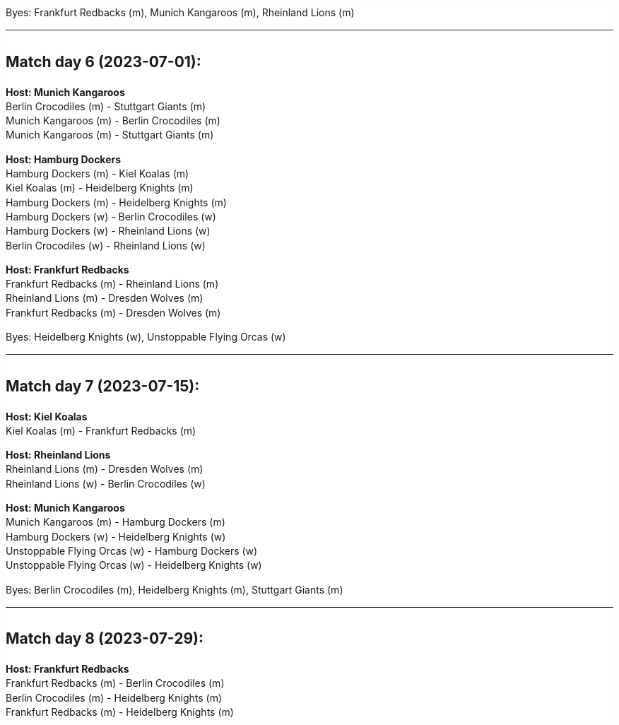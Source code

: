 Byes: Frankfurt Redbacks (m), Munich Kangaroos (m), Rheinland Lions (m)  

**************

## Match day 6 (2023-07-01):

**Host: Munich Kangaroos**  
Berlin Crocodiles (m) - Stuttgart Giants (m)  
Munich Kangaroos (m) - Berlin Crocodiles (m)  
Munich Kangaroos (m) - Stuttgart Giants (m)  

**Host: Hamburg Dockers**  
Hamburg Dockers (m) - Kiel Koalas (m)  
Kiel Koalas (m) - Heidelberg Knights (m)  
Hamburg Dockers (m) - Heidelberg Knights (m)  
Hamburg Dockers (w) - Berlin Crocodiles (w)  
Hamburg Dockers (w) - Rheinland Lions (w)  
Berlin Crocodiles (w) - Rheinland Lions (w)  

**Host: Frankfurt Redbacks**  
Frankfurt Redbacks (m) - Rheinland Lions (m)  
Rheinland Lions (m) - Dresden Wolves (m)  
Frankfurt Redbacks (m) - Dresden Wolves (m)  

Byes: Heidelberg Knights (w), Unstoppable Flying Orcas (w)  

**************

## Match day 7 (2023-07-15):

**Host: Kiel Koalas**  
Kiel Koalas (m) - Frankfurt Redbacks (m)  

**Host: Rheinland Lions**  
Rheinland Lions (m) - Dresden Wolves (m)  
Rheinland Lions (w) - Berlin Crocodiles (w)  

**Host: Munich Kangaroos**  
Munich Kangaroos (m) - Hamburg Dockers (m)  
Hamburg Dockers (w) - Heidelberg Knights (w)  
Unstoppable Flying Orcas (w) - Hamburg Dockers (w)  
Unstoppable Flying Orcas (w) - Heidelberg Knights (w)  

Byes: Berlin Crocodiles (m), Heidelberg Knights (m), Stuttgart Giants (m)  

**************

## Match day 8 (2023-07-29):

**Host: Frankfurt Redbacks**  
Frankfurt Redbacks (m) - Berlin Crocodiles (m)  
Berlin Crocodiles (m) - Heidelberg Knights (m)  
Frankfurt Redbacks (m) - Heidelberg Knights (m)  
